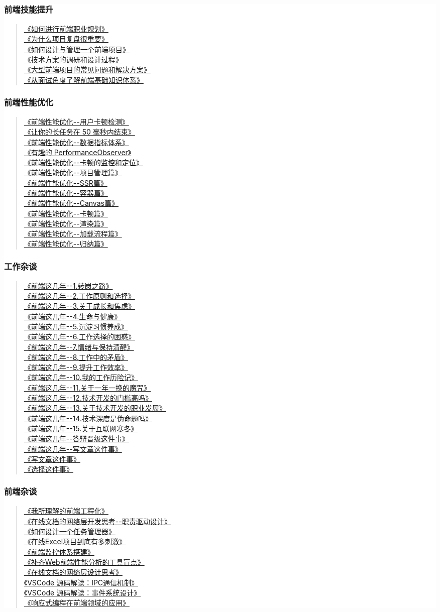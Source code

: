 ### 前端技能提升

> [《如何进行前端职业规划》](https://godbasin.github.io/2023/04/06/front-end-career-planning/)   
> [《为什么项目复盘很重要》](https://godbasin.github.io/2023/03/21/why-project-reviews-are-important/)   
> [《如何设计与管理一个前端项目》](https://godbasin.github.io/2023/01/12/design-and-manage-front-end-project/)   
> [《技术方案的调研和设计过程》](https://godbasin.github.io/2022/12/03/research-and-design-process/)   
> [《大型前端项目的常见问题和解决方案》](https://godbasin.github.io/2023/07/01/complex-front-end-project-solution/)   
> [《从面试角度了解前端基础知识体系》](https://godbasin.github.io/2023/12/25/learn-front-end-develop-from-interview/)   


### 前端性能优化

> [《前端性能优化--用户卡顿检测》](https://godbasin.github.io/2024/05/02/front-end-performance-jank-detect/)  
> [《让你的长任务在 50 毫秒内结束》](https://godbasin.github.io/2024/04/03/front-end-performance-long-task/)  
> [《前端性能优化--数据指标体系》](https://godbasin.github.io/2024/03/17/front-end-performance-metric/)  
> [《有趣的 PerformanceObserver》](https://godbasin.github.io/2024/02/21/front-end-performance-about-performanceobserver/)  
> [《前端性能优化--卡顿的监控和定位》](https://godbasin.github.io/2024/01/21/front-end-performance-no-response-solution/)   
> [《前端性能优化--项目管理篇》](https://godbasin.github.io/2022/11/20/front-end-performance-optimization-project/)   
> [《前端性能优化--SSR篇》](https://godbasin.github.io/2022/10/15/front-end-performance-ssr/)   
> [《前端性能优化--容器篇》](https://godbasin.github.io/2022/08/14/front-end-performance-container/)   
> [《前端性能优化--Canvas篇》](https://godbasin.github.io/2022/07/09/front-end-performance-canvas/)   
> [《前端性能优化--卡顿篇》](https://godbasin.github.io/2022/06/04/front-end-performance-no-responding/)   
> [《前端性能优化--渲染篇》](https://godbasin.github.io/2022/05/15/front-end-performance-render/)   
> [《前端性能优化--加载流程篇》](https://godbasin.github.io/2022/04/09/front-end-performance-startup/)   
> [《前端性能优化--归纳篇》](https://godbasin.github.io/2022/03/06/front-end-performance-optimization/)   

### 工作杂谈    
> [《前端这几年--1.转岗之路》](https://godbasin.github.io/2019/04/13/about-front-end-1-begin-in/)   
> [《前端这几年--2.工作原则和选择》](https://godbasin.github.io/2019/06/30/about-front-end-2-principle/)   
> [《前端这几年--3.关于成长和焦虑》](https://godbasin.github.io/2019/10/13/about-front-end-3-growth/)   
> [《前端这几年--4.生命与健康》](https://godbasin.github.io/2019/11/30/about-front-end-4-health/)   
> [《前端这几年--5.沉淀习惯养成》](https://godbasin.github.io/2020/03/22/about-front-end-5/)   
> [《前端这几年--6.工作选择的困惑》](https://godbasin.github.io/2020/03/29/about-front-end-6/)   
> [《前端这几年--7.情绪与保持清醒》](https://godbasin.github.io/2020/04/05/about-front-end-7/)   
> [《前端这几年--8.工作中的矛盾》](https://godbasin.github.io/2020/04/18/about-front-end-8/)   
> [《前端这几年--9.提升工作效率》](https://godbasin.github.io/2020/08/30/about-front-end-9/)   
> [《前端这几年--10.我的工作历险记》](https://godbasin.github.io/2020/08/30/about-front-end-10/)   
> [《前端这几年--11.关于一年一换的魔咒》](https://godbasin.github.io/2021/10/10/about-front-end-11/)   
> [《前端这几年--12.技术开发的门槛高吗》](https://godbasin.github.io/2021/11/12/about-front-end-12/)   
> [《前端这几年--13.关于技术开发的职业发展》](https://godbasin.github.io/2021/11/28/about-front-end-13/)   
> [《前端这几年--14.技术深度是伪命题吗》](https://godbasin.github.io/2021/12/12/about-front-end-14/)   
> [《前端这几年--15.关于互联网寒冬》](https://godbasin.github.io/2022/09/17/about-front-end-15/)   
> [《前端这几年--答辩晋级这件事》](https://godbasin.github.io/2022/02/27/about-updating/)   
> [《前端这几年--写文章这件事》](https://godbasin.github.io/2021/01/10/about-writing/)   
> [《写文章这件事》](https://godbasin.github.io/2019/03/10/work-2-article/)   
> [《选择这件事》](https://godbasin.github.io/2018/12/16/work-1-choice/)   

### 前端杂谈    
> [《我所理解的前端工程化》](https://godbasin.github.io/2022/02/07/front-end-engineering/)   
> [《在线文档的网络层开发思考--职责驱动设计》](https://godbasin.github.io/2021/01/23/network-design-responsibility-driven-design/)   
> [《如何设计一个任务管理器》](https://godbasin.github.io/2020/11/01/task-runner-design/)   
> [《在线Excel项目到底有多刺激》](https://godbasin.github.io/2020/10/10/why-spreadsheet-app-excited/)   
> [《前端监控体系搭建》](https://godbasin.github.io/2020/10/07/monitor-and-report/)   
> [《补齐Web前端性能分析的工具盲点》](https://godbasin.github.io/2020/08/29/front-end-performance-analyze/)   
> [《在线文档的网络层设计思考》](https://godbasin.github.io/2020/08/23/online-doc-network/)   
> [《VSCode 源码解读：IPC通信机制》](https://godbasin.github.io/2020/08/15/vscode-ipc/)   
> [《VSCode 源码解读：事件系统设计》](https://godbasin.github.io/2020/07/05/vscode-event/)   
> [《响应式编程在前端领域的应用》](https://godbasin.github.io/2020/07/04/reactive-programing/)   